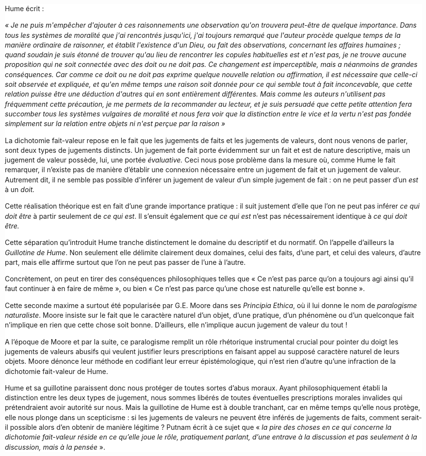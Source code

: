 Hume écrit :

_« Je ne puis m'empêcher d'ajouter à ces raisonnements une observation qu'on trouvera peut-être de quelque importance. Dans tous les systèmes de moralité que j'ai rencontrés jusqu'ici, j'ai toujours remarqué que l'auteur procède quelque temps de la manière ordinaire de raisonner, et établit l'existence d'un Dieu, ou fait des observations, concernant les affaires humaines ; quand soudain je suis étonné de trouver qu'au lieu de rencontrer les copules habituelles est et n'est pas, je ne trouve aucune proposition qui ne soit connectée avec des doit ou ne doit pas. Ce changement est imperceptible, mais a néanmoins de grandes conséquences. Car comme ce doit ou ne doit pas exprime quelque nouvelle relation ou affirmation, il est nécessaire que celle-ci soit observée et expliquée, et qu'en même temps une raison soit donnée pour ce qui semble tout à fait inconcevable, que cette relation puisse être une déduction d'autres qui en sont entièrement différentes. Mais comme les auteurs n'utilisent pas fréquemment cette précaution, je me permets de la recommander au lecteur, et je suis persuadé que cette petite attention fera succomber tous les systèmes vulgaires de moralité et nous fera voir que la distinction entre le vice et la vertu n'est pas fondée simplement sur la relation entre objets ni n'est perçue par la raison »_

La dichotomie fait-valeur repose en le fait que les jugements de faits et les jugements de valeurs, dont nous venons de parler, sont deux types de jugements distincts. Un jugement de fait porte évidemment sur un fait et est de nature descriptive, mais un jugement de valeur possède, lui, une portée _évaluative._ Ceci nous pose problème dans la mesure où, comme Hume le fait remarquer, il n’existe pas de manière d’établir une connexion nécessaire entre un jugement de fait et un jugement de valeur. Autrement dit, il ne semble pas possible d’inférer un jugement de valeur d’un simple jugement de fait : on ne peut passer d’un _est_ à un _doit._

Cette réalisation théorique est en fait d’une grande importance pratique : il suit justement d’elle que l’on ne peut pas inférer _ce qui doit être_ à partir seulement de _ce qui est_. Il s’ensuit également que _ce qui est_ n’est pas nécessairement identique à _ce qui doit être._

Cette séparation qu’introduit Hume tranche distinctement le domaine du descriptif et du normatif. On l’appelle d’ailleurs la _Guillotine de Hume_. Non seulement elle délimite clairement deux domaines, celui des faits, d’une part, et celui des valeurs, d’autre part, mais elle affirme surtout que l’on ne peut pas passer de l’une à l’autre.

Concrètement, on peut en tirer des conséquences philosophiques telles que « Ce n’est pas parce qu’on a toujours agi ainsi qu’il faut continuer à en faire de même », ou bien « Ce n’est pas parce qu’une chose est naturelle qu’elle est bonne ».

Cette seconde maxime a surtout été popularisée par G.E. Moore dans ses _Principia Ethica_, où il lui donne le nom de _paralogisme naturaliste_. Moore insiste sur le fait que le caractère naturel d’un objet, d’une pratique, d’un phénomène ou d’un quelconque fait n’implique en rien que cette chose soit bonne. D’ailleurs, elle n’implique aucun jugement de valeur du tout !

A l’époque de Moore et par la suite, ce paralogisme remplit un rôle rhétorique instrumental crucial pour pointer du doigt les jugements de valeurs abusifs qui veulent justifier leurs prescriptions en faisant appel au supposé caractère naturel de leurs objets. Moore dénonce leur méthode en codifiant leur erreur épistémologique, qui n’est rien d’autre qu’une infraction de la dichotomie fait-valeur de Hume.

Hume et sa guillotine paraissent donc nous protéger de toutes sortes d’abus moraux. Ayant philosophiquement établi la distinction entre les deux types de jugement, nous sommes libérés de toutes éventuelles prescriptions morales invalides qui prétendraient avoir autorité sur nous. Mais la guillotine de Hume est à double tranchant, car en même temps qu’elle nous protège, elle nous plonge dans un scepticisme : si les jugements de valeurs ne peuvent être inférés de jugements de faits, comment serait-il possible alors d’en obtenir de manière légitime ? Putnam écrit à ce sujet que « _la pire des choses en ce qui concerne la dichotomie fait-valeur réside en ce qu’elle joue le rôle, pratiquement parlant, d’une entrave à la discussion et pas seulement à la discussion, mais à la pensée_ ».
